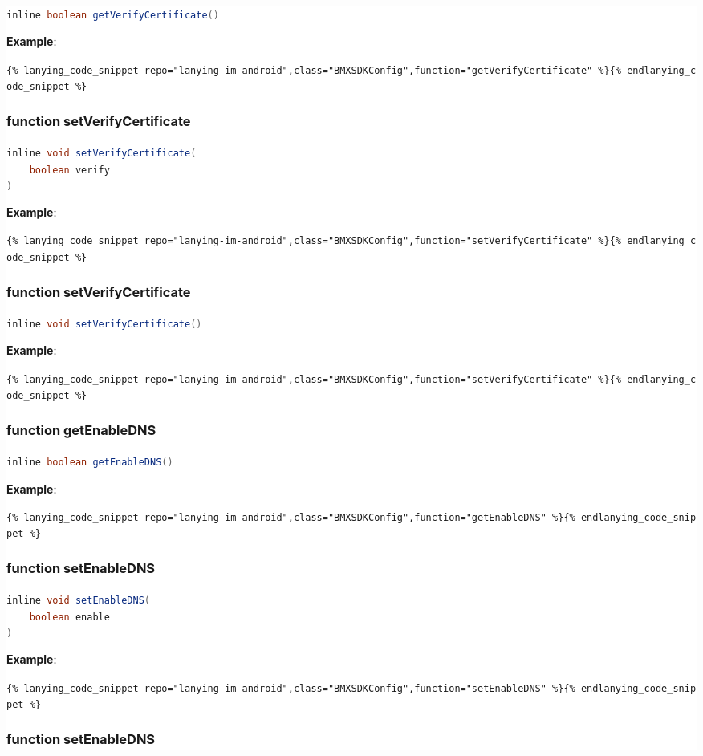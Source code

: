 ```java
inline boolean getVerifyCertificate()
```


**Example**:
```
{% lanying_code_snippet repo="lanying-im-android",class="BMXSDKConfig",function="getVerifyCertificate" %}{% endlanying_code_snippet %}
```
### function setVerifyCertificate

```java
inline void setVerifyCertificate(
    boolean verify
)
```


**Example**:
```
{% lanying_code_snippet repo="lanying-im-android",class="BMXSDKConfig",function="setVerifyCertificate" %}{% endlanying_code_snippet %}
```
### function setVerifyCertificate

```java
inline void setVerifyCertificate()
```


**Example**:
```
{% lanying_code_snippet repo="lanying-im-android",class="BMXSDKConfig",function="setVerifyCertificate" %}{% endlanying_code_snippet %}
```
### function getEnableDNS

```java
inline boolean getEnableDNS()
```


**Example**:
```
{% lanying_code_snippet repo="lanying-im-android",class="BMXSDKConfig",function="getEnableDNS" %}{% endlanying_code_snippet %}
```
### function setEnableDNS

```java
inline void setEnableDNS(
    boolean enable
)
```


**Example**:
```
{% lanying_code_snippet repo="lanying-im-android",class="BMXSDKConfig",function="setEnableDNS" %}{% endlanying_code_snippet %}
```
### function setEnableDNS

